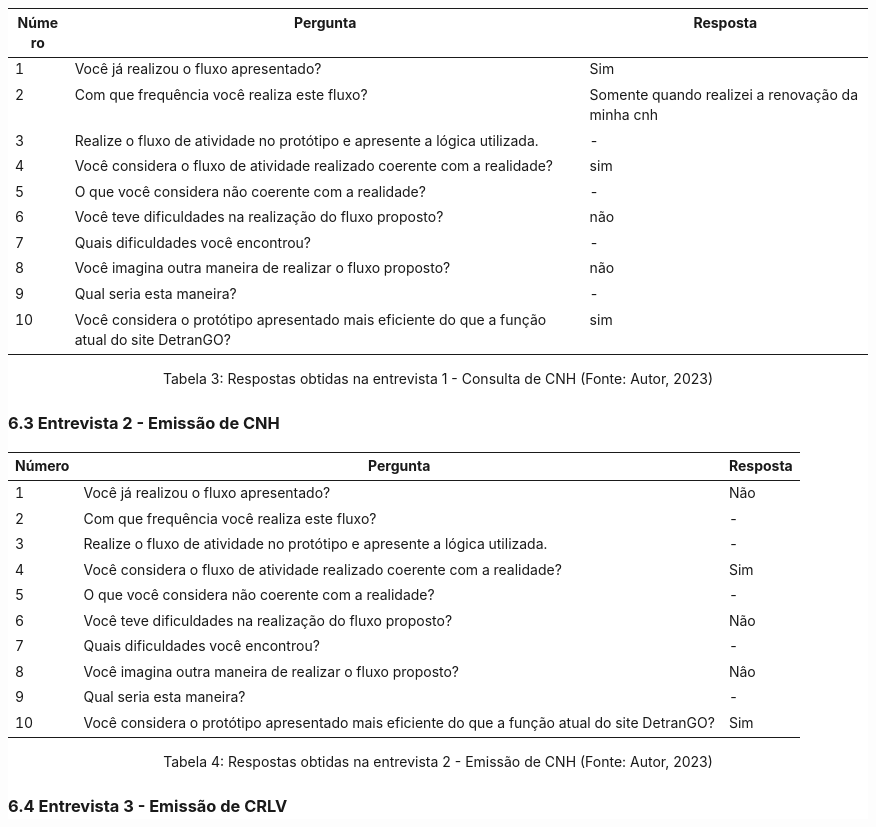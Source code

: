 | Número | Pergunta                                                                                      | Resposta                                         |
| ------ | --------------------------------------------------------------------------------------------- | ------------------------------------------------ |
| 1      | Você já realizou o fluxo apresentado?                                                         | Sim                                              |
| 2      | Com que frequência você realiza este fluxo?                                                   | Somente quando realizei a renovação da minha cnh |
| 3      | Realize o fluxo de atividade no protótipo e apresente a lógica utilizada.                     | -                                                |
| 4      | Você considera o fluxo de atividade realizado coerente com a realidade?                       | sim                                              |
| 5      | O que você considera não coerente com a realidade?                                            | -                                                |
| 6      | Você teve dificuldades na realização do fluxo proposto?                                       | não                                              |
| 7      | Quais dificuldades você encontrou?                                                            | -                                                |
| 8      | Você imagina outra maneira de realizar o fluxo proposto?                                      | não                                              |
| 9      | Qual seria esta maneira?                                                                      | -                                                |
| 10     | Você considera o protótipo apresentado mais eficiente do que a função atual do site DetranGO? | sim                                              |

<center>

Tabela 3: Respostas obtidas na entrevista 1 - Consulta de CNH (Fonte: Autor, 2023)

</center>

### 6.3 Entrevista 2 - Emissão de CNH

| Número | Pergunta                                                                                      | Resposta |
| ------ | --------------------------------------------------------------------------------------------- | -------- |
| 1      | Você já realizou o fluxo apresentado?                                                         | Não      |
| 2      | Com que frequência você realiza este fluxo?                                                   | -        |
| 3      | Realize o fluxo de atividade no protótipo e apresente a lógica utilizada.                     | -        |
| 4      | Você considera o fluxo de atividade realizado coerente com a realidade?                       | Sim      |
| 5      | O que você considera não coerente com a realidade?                                            | -        |
| 6      | Você teve dificuldades na realização do fluxo proposto?                                       | Não      |
| 7      | Quais dificuldades você encontrou?                                                            | -        |
| 8      | Você imagina outra maneira de realizar o fluxo proposto?                                      | Nâo      |
| 9      | Qual seria esta maneira?                                                                      | -        |
| 10     | Você considera o protótipo apresentado mais eficiente do que a função atual do site DetranGO? | Sim      |

<center>

Tabela 4: Respostas obtidas na entrevista 2 - Emissão de CNH (Fonte: Autor, 2023)

</center>

### 6.4 Entrevista 3 - Emissão de CRLV
